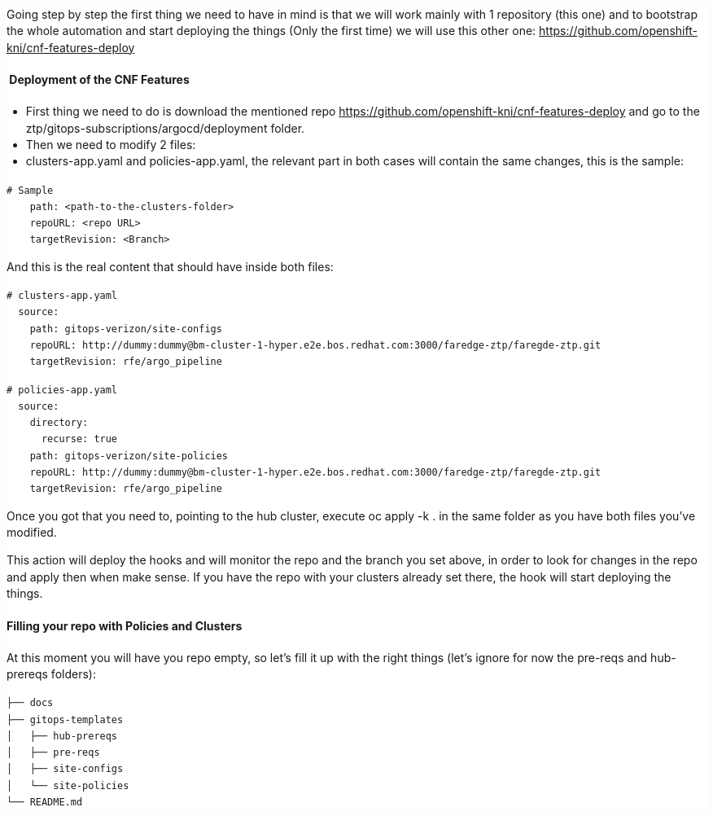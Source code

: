 Going step by step the first thing we need to have in mind is that we will work mainly with 1 repository (this one) and to bootstrap the whole automation and start deploying the things (Only the first time) we will use this other one: https://github.com/openshift-kni/cnf-features-deploy

####  Deployment of the CNF Features

- First thing we need to do is download the mentioned repo https://github.com/openshift-kni/cnf-features-deploy and go to the ztp/gitops-subscriptions/argocd/deployment folder.
- Then we need to modify 2 files:
- clusters-app.yaml and policies-app.yaml, the relevant part in both cases will contain the same changes, this is the sample:

```
# Sample
    path: <path-to-the-clusters-folder>
    repoURL: <repo URL> 
    targetRevision: <Branch> 
```

And this is the real content that should have inside both files:

```
# clusters-app.yaml
  source:
    path: gitops-verizon/site-configs
    repoURL: http://dummy:dummy@bm-cluster-1-hyper.e2e.bos.redhat.com:3000/faredge-ztp/faregde-ztp.git
    targetRevision: rfe/argo_pipeline
```

```
# policies-app.yaml
  source:
    directory:
      recurse: true
    path: gitops-verizon/site-policies
    repoURL: http://dummy:dummy@bm-cluster-1-hyper.e2e.bos.redhat.com:3000/faredge-ztp/faregde-ztp.git
    targetRevision: rfe/argo_pipeline
```

Once you got that you need to, pointing to the hub cluster, execute oc apply -k . in the same folder as you have both files you’ve modified.

This action will deploy the hooks and will monitor the repo and the branch you set above, in order to look for changes in the repo and apply then when make sense. If you have the repo with your clusters already set there, the hook will start deploying the things.

#### Filling your repo with Policies and Clusters

At this moment you will have you repo empty, so let’s fill it up with the right things (let’s ignore for now the pre-reqs and hub-prereqs folders):

```
├── docs
├── gitops-templates
│   ├── hub-prereqs
│   ├── pre-reqs
│   ├── site-configs
│   └── site-policies
└── README.md
```
